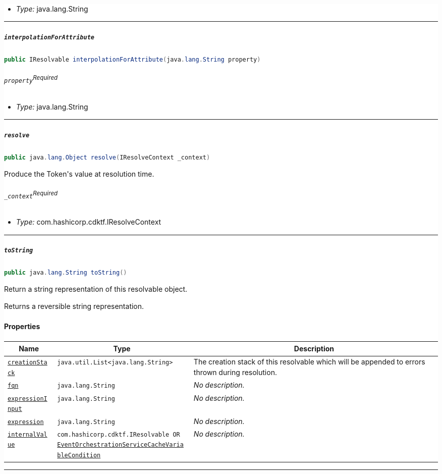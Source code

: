 - *Type:* java.lang.String

---

##### `interpolationForAttribute` <a name="interpolationForAttribute" id="@cdktf/provider-pagerduty.eventOrchestrationServiceCacheVariable.EventOrchestrationServiceCacheVariableConditionOutputReference.interpolationForAttribute"></a>

```java
public IResolvable interpolationForAttribute(java.lang.String property)
```

###### `property`<sup>Required</sup> <a name="property" id="@cdktf/provider-pagerduty.eventOrchestrationServiceCacheVariable.EventOrchestrationServiceCacheVariableConditionOutputReference.interpolationForAttribute.parameter.property"></a>

- *Type:* java.lang.String

---

##### `resolve` <a name="resolve" id="@cdktf/provider-pagerduty.eventOrchestrationServiceCacheVariable.EventOrchestrationServiceCacheVariableConditionOutputReference.resolve"></a>

```java
public java.lang.Object resolve(IResolveContext _context)
```

Produce the Token's value at resolution time.

###### `_context`<sup>Required</sup> <a name="_context" id="@cdktf/provider-pagerduty.eventOrchestrationServiceCacheVariable.EventOrchestrationServiceCacheVariableConditionOutputReference.resolve.parameter._context"></a>

- *Type:* com.hashicorp.cdktf.IResolveContext

---

##### `toString` <a name="toString" id="@cdktf/provider-pagerduty.eventOrchestrationServiceCacheVariable.EventOrchestrationServiceCacheVariableConditionOutputReference.toString"></a>

```java
public java.lang.String toString()
```

Return a string representation of this resolvable object.

Returns a reversible string representation.


#### Properties <a name="Properties" id="Properties"></a>

| **Name** | **Type** | **Description** |
| --- | --- | --- |
| <code><a href="#@cdktf/provider-pagerduty.eventOrchestrationServiceCacheVariable.EventOrchestrationServiceCacheVariableConditionOutputReference.property.creationStack">creationStack</a></code> | <code>java.util.List<java.lang.String></code> | The creation stack of this resolvable which will be appended to errors thrown during resolution. |
| <code><a href="#@cdktf/provider-pagerduty.eventOrchestrationServiceCacheVariable.EventOrchestrationServiceCacheVariableConditionOutputReference.property.fqn">fqn</a></code> | <code>java.lang.String</code> | *No description.* |
| <code><a href="#@cdktf/provider-pagerduty.eventOrchestrationServiceCacheVariable.EventOrchestrationServiceCacheVariableConditionOutputReference.property.expressionInput">expressionInput</a></code> | <code>java.lang.String</code> | *No description.* |
| <code><a href="#@cdktf/provider-pagerduty.eventOrchestrationServiceCacheVariable.EventOrchestrationServiceCacheVariableConditionOutputReference.property.expression">expression</a></code> | <code>java.lang.String</code> | *No description.* |
| <code><a href="#@cdktf/provider-pagerduty.eventOrchestrationServiceCacheVariable.EventOrchestrationServiceCacheVariableConditionOutputReference.property.internalValue">internalValue</a></code> | <code>com.hashicorp.cdktf.IResolvable OR <a href="#@cdktf/provider-pagerduty.eventOrchestrationServiceCacheVariable.EventOrchestrationServiceCacheVariableCondition">EventOrchestrationServiceCacheVariableCondition</a></code> | *No description.* |

---